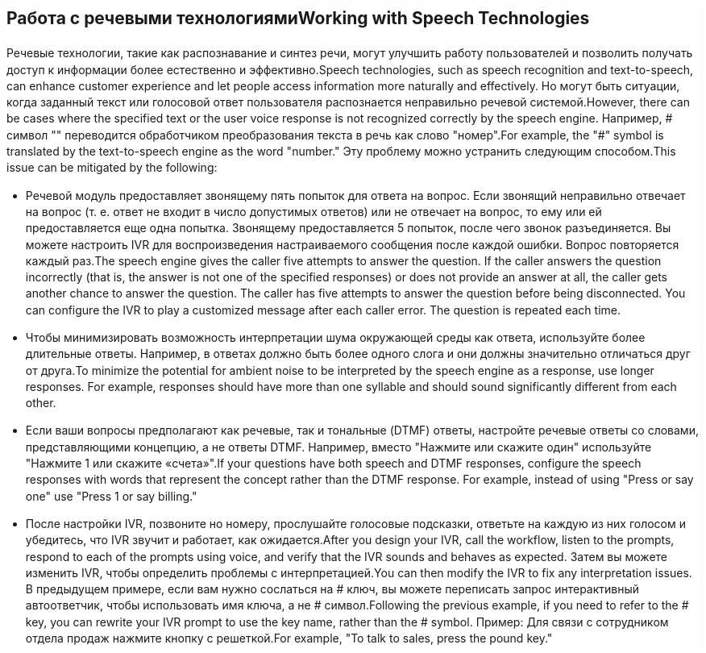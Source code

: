 </div>

<div>

## <a name="working-with-speech-technologies"></a><span data-ttu-id="9fa4d-122">Работа с речевыми технологиями</span><span class="sxs-lookup"><span data-stu-id="9fa4d-122">Working with Speech Technologies</span></span>

<span data-ttu-id="9fa4d-123">Речевые технологии, такие как распознавание и синтез речи, могут улучшить работу пользователей и позволить получать доступ к информации более естественно и эффективно.</span><span class="sxs-lookup"><span data-stu-id="9fa4d-123">Speech technologies, such as speech recognition and text-to-speech, can enhance customer experience and let people access information more naturally and effectively.</span></span> <span data-ttu-id="9fa4d-124">Но могут быть ситуации, когда заданный текст или голосовой ответ пользователя распознается неправильно речевой системой.</span><span class="sxs-lookup"><span data-stu-id="9fa4d-124">However, there can be cases where the specified text or the user voice response is not recognized correctly by the speech engine.</span></span> <span data-ttu-id="9fa4d-125">Например, \# символ "" переводится обработчиком преобразования текста в речь как слово "номер".</span><span class="sxs-lookup"><span data-stu-id="9fa4d-125">For example, the "\#" symbol is translated by the text-to-speech engine as the word "number."</span></span> <span data-ttu-id="9fa4d-126">Эту проблему можно устранить следующим способом.</span><span class="sxs-lookup"><span data-stu-id="9fa4d-126">This issue can be mitigated by the following:</span></span>

  - <span data-ttu-id="9fa4d-p106">Речевой модуль предоставляет звонящему пять попыток для ответа на вопрос. Если звонящий неправильно отвечает на вопрос (т. е. ответ не входит в число допустимых ответов) или не отвечает на вопрос, то ему или ей предоставляется еще одна попытка. Звонящему предоставляется 5 попыток, после чего звонок разъединяется. Вы можете настроить IVR для воспроизведения настраиваемого сообщения после каждой ошибки. Вопрос повторяется каждый раз.</span><span class="sxs-lookup"><span data-stu-id="9fa4d-p106">The speech engine gives the caller five attempts to answer the question. If the caller answers the question incorrectly (that is, the answer is not one of the specified responses) or does not provide an answer at all, the caller gets another chance to answer the question. The caller has five attempts to answer the question before being disconnected. You can configure the IVR to play a customized message after each caller error. The question is repeated each time.</span></span>

  - <span data-ttu-id="9fa4d-p107">Чтобы минимизировать возможность интерпретации шума окружающей среды как ответа, используйте более длительные ответы. Например, в ответах должно быть более одного слога и они должны значительно отличаться друг от друга.</span><span class="sxs-lookup"><span data-stu-id="9fa4d-p107">To minimize the potential for ambient noise to be interpreted by the speech engine as a response, use longer responses. For example, responses should have more than one syllable and should sound significantly different from each other.</span></span>

  - <span data-ttu-id="9fa4d-p108">Если ваши вопросы предполагают как речевые, так и тональные (DTMF) ответы, настройте речевые ответы со словами, представляющими концепцию, а не ответы DTMF. Например, вместо "Нажмите или скажите один" используйте "Нажмите 1 или скажите «счета»".</span><span class="sxs-lookup"><span data-stu-id="9fa4d-p108">If your questions have both speech and DTMF responses, configure the speech responses with words that represent the concept rather than the DTMF response. For example, instead of using "Press or say one" use "Press 1 or say billing."</span></span>

  - <span data-ttu-id="9fa4d-136">После настройки IVR, позвоните но номеру, прослушайте голосовые подсказки, ответьте на каждую из них голосом и убедитесь, что IVR звучит и работает, как ожидается.</span><span class="sxs-lookup"><span data-stu-id="9fa4d-136">After you design your IVR, call the workflow, listen to the prompts, respond to each of the prompts using voice, and verify that the IVR sounds and behaves as expected.</span></span> <span data-ttu-id="9fa4d-137">Затем вы можете изменить IVR, чтобы определить проблемы с интерпретацией.</span><span class="sxs-lookup"><span data-stu-id="9fa4d-137">You can then modify the IVR to fix any interpretation issues.</span></span> <span data-ttu-id="9fa4d-138">В предыдущем примере, если вам нужно сослаться на \# ключ, вы можете переписать запрос интерактивный автоответчик, чтобы использовать имя ключа, а не \# символ.</span><span class="sxs-lookup"><span data-stu-id="9fa4d-138">Following the previous example, if you need to refer to the \# key, you can rewrite your IVR prompt to use the key name, rather than the \# symbol.</span></span> <span data-ttu-id="9fa4d-139">Пример: Для связи с сотрудником отдела продаж нажмите кнопку с решеткой.</span><span class="sxs-lookup"><span data-stu-id="9fa4d-139">For example, "To talk to sales, press the pound key."</span></span>
